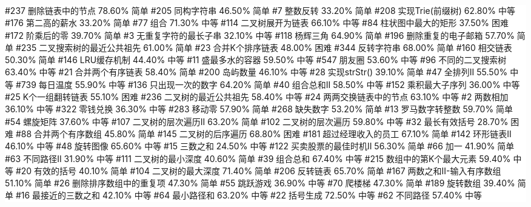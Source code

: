 #237	删除链表中的节点	78.60%	简单
#205	同构字符串	46.50%	简单
#7	整数反转	33.20%	简单
#208	实现Trie(前缀树)	62.80%	中等
#176	第二高的薪水	33.20%	简单
#77	组合	71.30%	中等
#114	二叉树展开为链表	66.10%	中等
#84	柱状图中最大的矩形	37.50%	困难
#172	阶乘后的零	39.70%	简单
#3	无重复字符的最长子串	32.10%	中等
#118	杨辉三角	64.90%	简单
#196	删除重复的电子邮箱	57.70%	简单
#235	二叉搜索树的最近公共祖先	61.00%	简单
#23	合并K个排序链表	48.00%	困难
#344	反转字符串	68.00%	简单
#160	相交链表	50.30%	简单
#146	LRU缓存机制	44.40%	中等
#11	盛最多水的容器	59.50%	中等
#547	朋友圈	53.60%	中等
#96	不同的二叉搜索树	63.40%	中等
#21	合并两个有序链表	58.40%	简单
#200	岛屿数量	46.10%	中等
#28	实现strStr()	39.10%	简单
#47	全排列II	55.50%	中等
#739	每日温度	55.90%	中等
#136	只出现一次的数字	64.20%	简单
#40	组合总和II	58.50%	中等
#152	乘积最大子序列	36.00%	中等
#25	K个一组翻转链表	55.10%	困难
#236	二叉树的最近公共祖先	58.40%	中等
#24	两两交换链表中的节点	63.10%	中等
#2	两数相加	36.10%	中等
#322	零钱兑换	36.30%	中等
#283	移动零	57.90%	简单
#268	缺失数字	53.20%	简单
#13	罗马数字转整数	59.70%	简单
#54	螺旋矩阵	37.60%	中等
#107	二叉树的层次遍历II	63.20%	简单
#102	二叉树的层次遍历	59.80%	中等
#32	最长有效括号	28.70%	困难
#88	合并两个有序数组	45.80%	简单
#145	二叉树的后序遍历	68.80%	困难
#181	超过经理收入的员工	67.10%	简单
#142	环形链表II	46.10%	中等
#48	旋转图像	65.60%	中等
#15	三数之和	24.50%	中等
#122	买卖股票的最佳时机II	56.30%	简单
#66	加一	41.90%	简单
#63	不同路径II	31.90%	中等
#111	二叉树的最小深度	40.60%	简单
#39	组合总和	67.40%	中等
#215	数组中的第K个最大元素	59.40%	中等
#20	有效的括号	40.10%	简单
#104	二叉树的最大深度	71.40%	简单
#206	反转链表	65.70%	简单
#167	两数之和II-输入有序数组	51.10%	简单
#26	删除排序数组中的重复项	47.30%	简单
#55	跳跃游戏	36.90%	中等
#70	爬楼梯	47.30%	简单
#189	旋转数组	39.40%	简单
#16	最接近的三数之和	42.10%	中等
#64	最小路径和	63.20%	中等
#22	括号生成	72.50%	中等
#62	不同路径	57.40%	中等